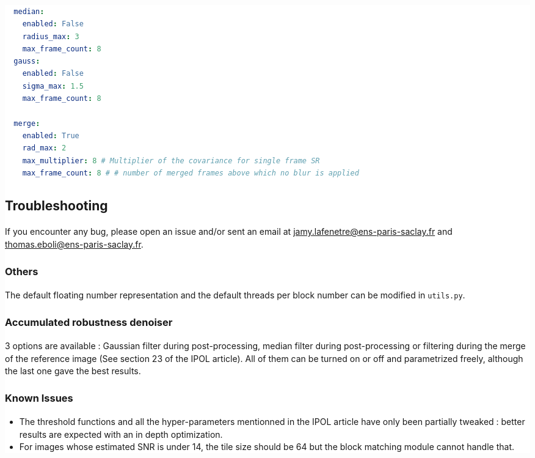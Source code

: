 ```yaml
  median:
    enabled: False
    radius_max: 3
    max_frame_count: 8
  gauss:
    enabled: False
    sigma_max: 1.5
    max_frame_count: 8
    
  merge:
    enabled: True
    rad_max: 2
    max_multiplier: 8 # Multiplier of the covariance for single frame SR
    max_frame_count: 8 # # number of merged frames above which no blur is applied
```

## Troubleshooting
If you encounter any bug, please open an issue and/or sent an email at jamy.lafenetre@ens-paris-saclay.fr and thomas.eboli@ens-paris-saclay.fr.


### Others
The default floating number representation and the default threads per block number can be modified in <code>utils.py</code>.

### Accumulated robustness denoiser
3 options are available : Gaussian filter during post-processing, median filter during post-processing or filtering during the merge of the reference image (See section 23 of the IPOL article). All of them can be turned on or off and parametrized freely, although the last one gave the best results.

### Known Issues
- The threshold functions and all the hyper-parameters mentionned in the IPOL article have only been partially tweaked : better results are expected with an in depth optimization.
- For images whose estimated SNR is under 14, the tile size should be 64 but the block matching module cannot handle that.
